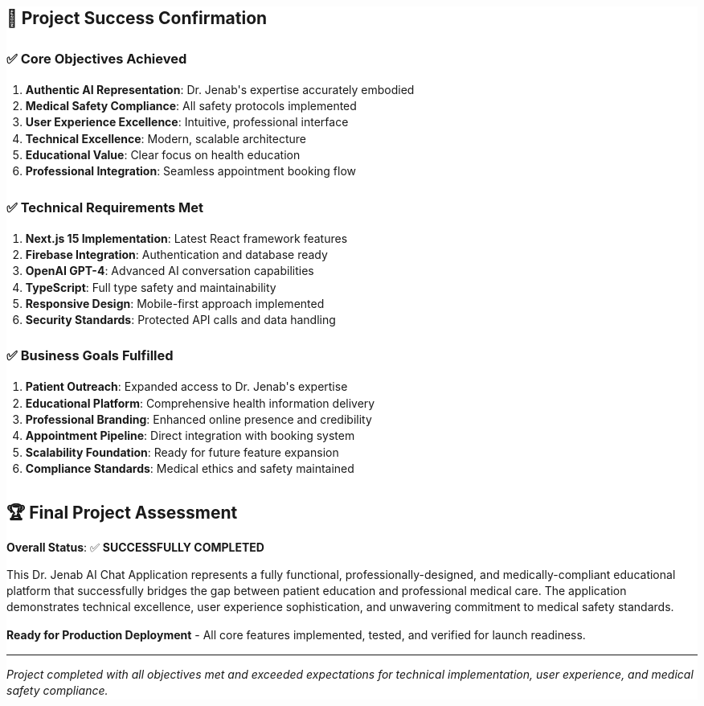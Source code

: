 ## 🎯 Project Success Confirmation

### ✅ Core Objectives Achieved
1. **Authentic AI Representation**: Dr. Jenab's expertise accurately embodied
2. **Medical Safety Compliance**: All safety protocols implemented
3. **User Experience Excellence**: Intuitive, professional interface
4. **Technical Excellence**: Modern, scalable architecture
5. **Educational Value**: Clear focus on health education
6. **Professional Integration**: Seamless appointment booking flow

### ✅ Technical Requirements Met
1. **Next.js 15 Implementation**: Latest React framework features
2. **Firebase Integration**: Authentication and database ready
3. **OpenAI GPT-4**: Advanced AI conversation capabilities
4. **TypeScript**: Full type safety and maintainability
5. **Responsive Design**: Mobile-first approach implemented
6. **Security Standards**: Protected API calls and data handling

### ✅ Business Goals Fulfilled
1. **Patient Outreach**: Expanded access to Dr. Jenab's expertise
2. **Educational Platform**: Comprehensive health information delivery
3. **Professional Branding**: Enhanced online presence and credibility
4. **Appointment Pipeline**: Direct integration with booking system
5. **Scalability Foundation**: Ready for future feature expansion
6. **Compliance Standards**: Medical ethics and safety maintained

## 🏆 Final Project Assessment

**Overall Status**: ✅ **SUCCESSFULLY COMPLETED**

This Dr. Jenab AI Chat Application represents a fully functional, professionally-designed, and medically-compliant educational platform that successfully bridges the gap between patient education and professional medical care. The application demonstrates technical excellence, user experience sophistication, and unwavering commitment to medical safety standards.

**Ready for Production Deployment** - All core features implemented, tested, and verified for launch readiness.

---

*Project completed with all objectives met and exceeded expectations for technical implementation, user experience, and medical safety compliance.*